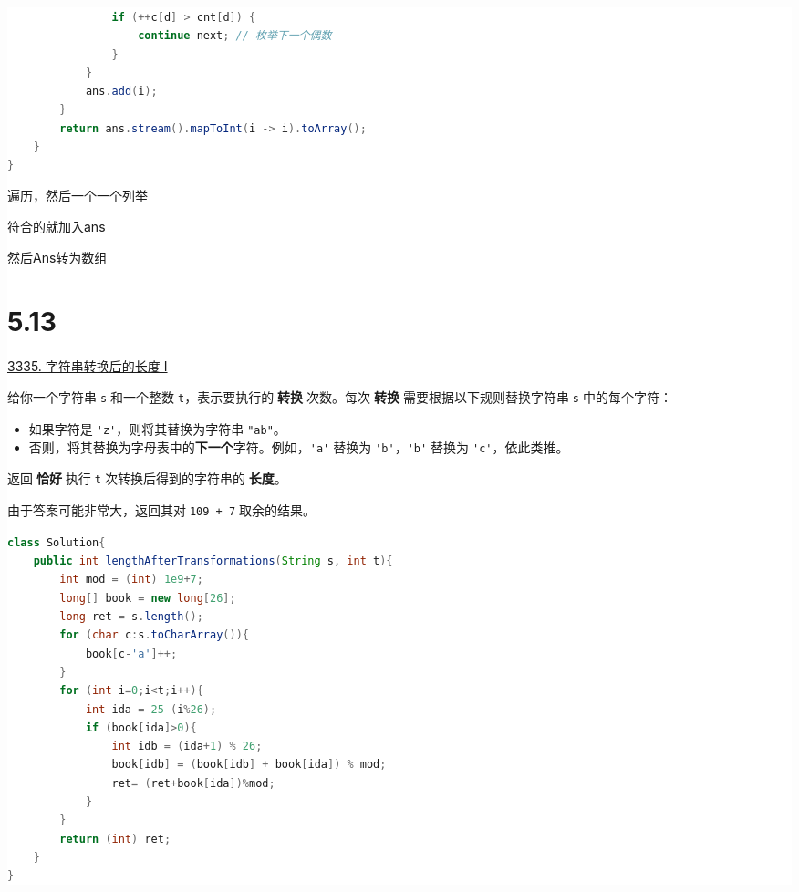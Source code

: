 ```java
                if (++c[d] > cnt[d]) { 
                    continue next; // 枚举下一个偶数
                }
            }
            ans.add(i);
        }
        return ans.stream().mapToInt(i -> i).toArray();
    }
}


```

遍历，然后一个一个列举

符合的就加入ans

然后Ans转为数组

# 5.13

[3335. 字符串转换后的长度 I](https://leetcode.cn/problems/total-characters-in-string-after-transformations-i/)

给你一个字符串 `s` 和一个整数 `t`，表示要执行的 **转换** 次数。每次 **转换** 需要根据以下规则替换字符串 `s` 中的每个字符：

- 如果字符是 `'z'`，则将其替换为字符串 `"ab"`。
- 否则，将其替换为字母表中的**下一个**字符。例如，`'a'` 替换为 `'b'`，`'b'` 替换为 `'c'`，依此类推。

返回 **恰好** 执行 `t` 次转换后得到的字符串的 **长度**。

由于答案可能非常大，返回其对 `109 + 7` 取余的结果。

```java
class Solution{
    public int lengthAfterTransformations(String s, int t){
        int mod = (int) 1e9+7;
        long[] book = new long[26];
        long ret = s.length();
        for (char c:s.toCharArray()){
            book[c-'a']++;
        }
        for (int i=0;i<t;i++){
            int ida = 25-(i%26);
            if (book[ida]>0){
                int idb = (ida+1) % 26;
                book[idb] = (book[idb] + book[ida]) % mod;
                ret= (ret+book[ida])%mod;
            }
        }
        return (int) ret;
    }
}
```
